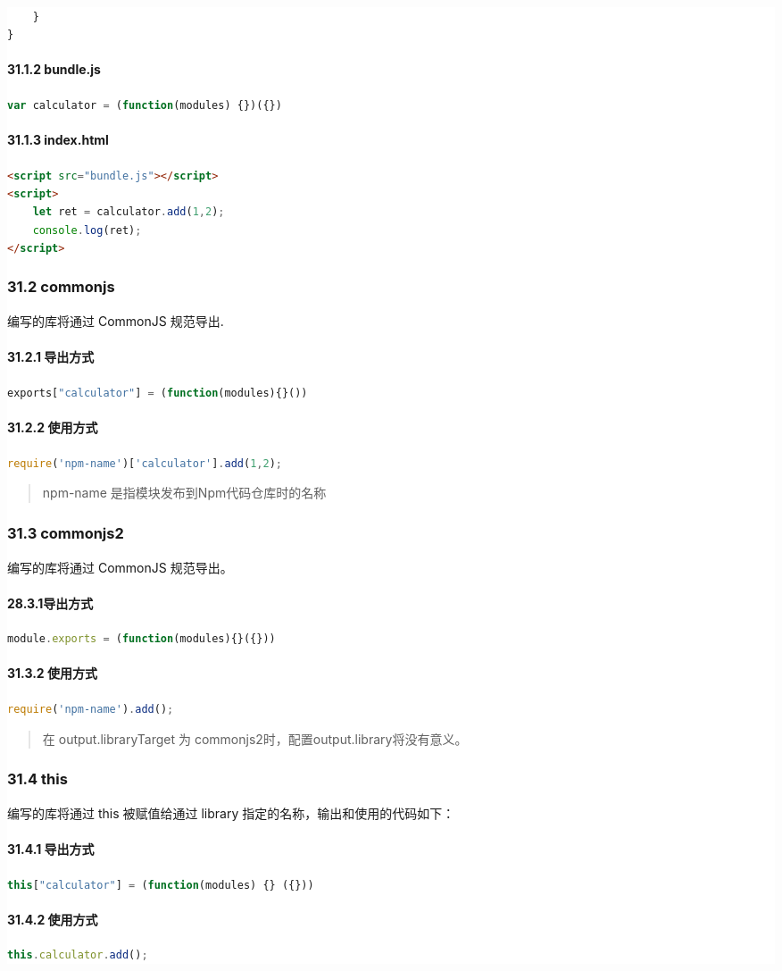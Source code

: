 ```js
    }
}
```
#### 31.1.2 bundle.js
```js
var calculator = (function(modules) {})({})
```
#### 31.1.3 index.html
```html
<script src="bundle.js"></script>
<script>
    let ret = calculator.add(1,2);
    console.log(ret);
</script>
```
### 31.2 commonjs
编写的库将通过 CommonJS 规范导出.
#### 31.2.1 导出方式
```js
exports["calculator"] = (function(modules){}())
```
#### 31.2.2 使用方式
```js
require('npm-name')['calculator'].add(1,2);
```
> npm-name 是指模块发布到Npm代码仓库时的名称

### 31.3 commonjs2
编写的库将通过 CommonJS 规范导出。
#### 28.3.1导出方式
```js
module.exports = (function(modules){}({}))
```
#### 31.3.2 使用方式
```js
require('npm-name').add();
```
> 在 output.libraryTarget 为 commonjs2时，配置output.library将没有意义。

### 31.4 this
编写的库将通过 this 被赋值给通过 library 指定的名称，输出和使用的代码如下：
#### 31.4.1 导出方式
```js
this["calculator"] = (function(modules) {} ({}))
```
#### 31.4.2 使用方式
```js
this.calculator.add();
```

